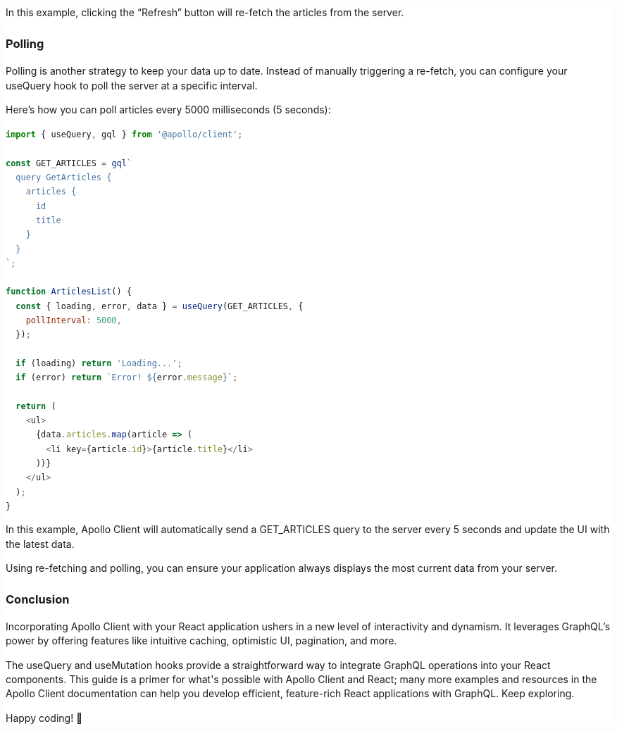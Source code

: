 In this example, clicking the “Refresh” button will re-fetch the articles from the server.


### Polling
Polling is another strategy to keep your data up to date. Instead of manually triggering a re-fetch, you can configure your useQuery hook to poll the server at a specific interval.

Here’s how you can poll articles every 5000 milliseconds (5 seconds):

```js
import { useQuery, gql } from '@apollo/client';

const GET_ARTICLES = gql`
  query GetArticles {
    articles {
      id
      title
    }
  }
`;

function ArticlesList() {
  const { loading, error, data } = useQuery(GET_ARTICLES, {
    pollInterval: 5000,
  });

  if (loading) return 'Loading...';
  if (error) return `Error! ${error.message}`;

  return (
    <ul>
      {data.articles.map(article => (
        <li key={article.id}>{article.title}</li>
      ))}
    </ul>
  );
}
```

In this example, Apollo Client will automatically send a GET_ARTICLES query to the server every 5 seconds and update the UI with the latest data.

Using re-fetching and polling, you can ensure your application always displays the most current data from your server.

### Conclusion
Incorporating Apollo Client with your React application ushers in a new level of interactivity and dynamism. It leverages GraphQL’s power by offering features like intuitive caching, optimistic UI, pagination, and more.

The useQuery and useMutation hooks provide a straightforward way to integrate GraphQL operations into your React components. This guide is a primer for what's possible with Apollo Client and React; many more examples and resources in the Apollo Client documentation can help you develop efficient, feature-rich React applications with GraphQL. Keep exploring.

Happy coding! 🚀
